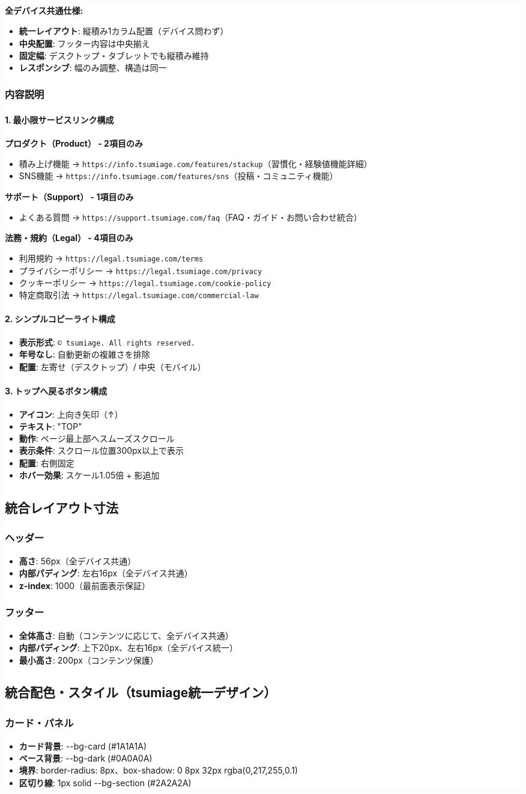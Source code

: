 **全デバイス共通仕様:**
- **統一レイアウト**: 縦積み1カラム配置（デバイス問わず）
- **中央配置**: フッター内容は中央揃え
- **固定幅**: デスクトップ・タブレットでも縦積み維持
- **レスポンシブ**: 幅のみ調整、構造は同一

### 内容説明

#### 1. 最小限サービスリンク構成

**プロダクト（Product） - 2項目のみ**
- 積み上げ機能 → `https://info.tsumiage.com/features/stackup`（習慣化・経験値機能詳細）
- SNS機能 → `https://info.tsumiage.com/features/sns`（投稿・コミュニティ機能）

**サポート（Support） - 1項目のみ**
- よくある質問 → `https://support.tsumiage.com/faq`（FAQ・ガイド・お問い合わせ統合）

**法務・規約（Legal） - 4項目のみ**
- 利用規約 → `https://legal.tsumiage.com/terms`
- プライバシーポリシー → `https://legal.tsumiage.com/privacy`
- クッキーポリシー → `https://legal.tsumiage.com/cookie-policy`
- 特定商取引法 → `https://legal.tsumiage.com/commercial-law`

#### 2. シンプルコピーライト構成
- **表示形式**: `© tsumiage. All rights reserved.`
- **年号なし**: 自動更新の複雑さを排除
- **配置**: 左寄せ（デスクトップ）/ 中央（モバイル）

#### 3. トップへ戻るボタン構成
- **アイコン**: 上向き矢印（↑）
- **テキスト**: "TOP"
- **動作**: ページ最上部へスムーズスクロール
- **表示条件**: スクロール位置300px以上で表示
- **配置**: 右側固定
- **ホバー効果**: スケール1.05倍 + 影追加

## 統合レイアウト寸法

### ヘッダー
- **高さ**: 56px（全デバイス共通）
- **内部パディング**: 左右16px（全デバイス共通）
- **z-index**: 1000（最前面表示保証）

### フッター
- **全体高さ**: 自動（コンテンツに応じて、全デバイス共通）
- **内部パディング**: 上下20px、左右16px（全デバイス統一）
- **最小高さ**: 200px（コンテンツ保護）

## 統合配色・スタイル（tsumiage統一デザイン）

### カード・パネル
- **カード背景**: --bg-card (#1A1A1A)
- **ベース背景**: --bg-dark (#0A0A0A)
- **境界**: border-radius: 8px、box-shadow: 0 8px 32px rgba(0,217,255,0.1)
- **区切り線**: 1px solid --bg-section (#2A2A2A)
